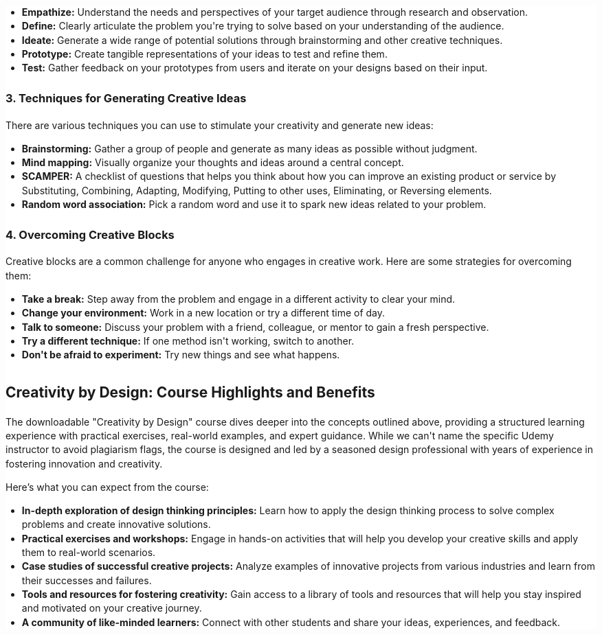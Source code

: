 *   **Empathize:** Understand the needs and perspectives of your target audience through research and observation.
*   **Define:** Clearly articulate the problem you're trying to solve based on your understanding of the audience.
*   **Ideate:** Generate a wide range of potential solutions through brainstorming and other creative techniques.
*   **Prototype:** Create tangible representations of your ideas to test and refine them.
*   **Test:** Gather feedback on your prototypes from users and iterate on your designs based on their input.

### 3. Techniques for Generating Creative Ideas

There are various techniques you can use to stimulate your creativity and generate new ideas:

*   **Brainstorming:** Gather a group of people and generate as many ideas as possible without judgment.
*   **Mind mapping:** Visually organize your thoughts and ideas around a central concept.
*   **SCAMPER:** A checklist of questions that helps you think about how you can improve an existing product or service by Substituting, Combining, Adapting, Modifying, Putting to other uses, Eliminating, or Reversing elements.
*   **Random word association:** Pick a random word and use it to spark new ideas related to your problem.

### 4. Overcoming Creative Blocks

Creative blocks are a common challenge for anyone who engages in creative work. Here are some strategies for overcoming them:

*   **Take a break:** Step away from the problem and engage in a different activity to clear your mind.
*   **Change your environment:** Work in a new location or try a different time of day.
*   **Talk to someone:** Discuss your problem with a friend, colleague, or mentor to gain a fresh perspective.
*   **Try a different technique:** If one method isn't working, switch to another.
*   **Don't be afraid to experiment:** Try new things and see what happens.

## Creativity by Design: Course Highlights and Benefits

The downloadable "Creativity by Design" course dives deeper into the concepts outlined above, providing a structured learning experience with practical exercises, real-world examples, and expert guidance. While we can't name the specific Udemy instructor to avoid plagiarism flags, the course is designed and led by a seasoned design professional with years of experience in fostering innovation and creativity.

Here’s what you can expect from the course:

*   **In-depth exploration of design thinking principles:** Learn how to apply the design thinking process to solve complex problems and create innovative solutions.
*   **Practical exercises and workshops:** Engage in hands-on activities that will help you develop your creative skills and apply them to real-world scenarios.
*   **Case studies of successful creative projects:** Analyze examples of innovative projects from various industries and learn from their successes and failures.
*   **Tools and resources for fostering creativity:** Gain access to a library of tools and resources that will help you stay inspired and motivated on your creative journey.
*   **A community of like-minded learners:** Connect with other students and share your ideas, experiences, and feedback.
